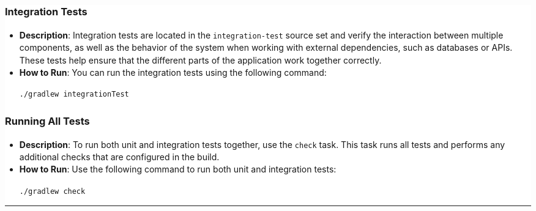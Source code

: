 ### Integration Tests
- **Description**: Integration tests are located in the `integration-test` source set and verify the interaction between multiple components, as well as the behavior of the system when working with external dependencies, such as databases or APIs. These tests help ensure that the different parts of the application work together correctly.
- **How to Run**: You can run the integration tests using the following command:
  ```bash
  ./gradlew integrationTest
  ```

### Running All Tests
- **Description**: To run both unit and integration tests together, use the `check` task. This task runs all tests and performs any additional checks that are configured in the build.
- **How to Run**: Use the following command to run both unit and integration tests:
  ```bash
  ./gradlew check
  ```

---